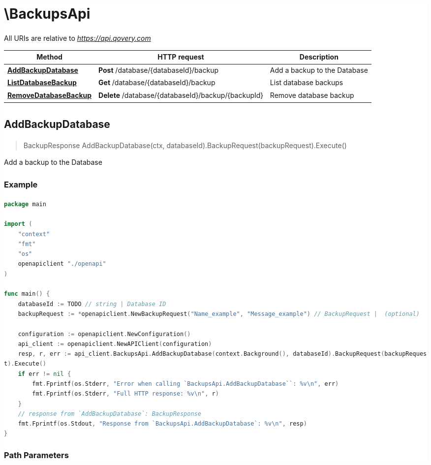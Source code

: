 # \BackupsApi

All URIs are relative to *https://api.qovery.com*

Method | HTTP request | Description
------------- | ------------- | -------------
[**AddBackupDatabase**](BackupsApi.md#AddBackupDatabase) | **Post** /database/{databaseId}/backup | Add a backup to the Database 
[**ListDatabaseBackup**](BackupsApi.md#ListDatabaseBackup) | **Get** /database/{databaseId}/backup | List database  backups
[**RemoveDatabaseBackup**](BackupsApi.md#RemoveDatabaseBackup) | **Delete** /database/{databaseId}/backup/{backupId} | Remove database  backup



## AddBackupDatabase

> BackupResponse AddBackupDatabase(ctx, databaseId).BackupRequest(backupRequest).Execute()

Add a backup to the Database 

### Example

```go
package main

import (
    "context"
    "fmt"
    "os"
    openapiclient "./openapi"
)

func main() {
    databaseId := TODO // string | Database ID
    backupRequest := *openapiclient.NewBackupRequest("Name_example", "Message_example") // BackupRequest |  (optional)

    configuration := openapiclient.NewConfiguration()
    api_client := openapiclient.NewAPIClient(configuration)
    resp, r, err := api_client.BackupsApi.AddBackupDatabase(context.Background(), databaseId).BackupRequest(backupRequest).Execute()
    if err != nil {
        fmt.Fprintf(os.Stderr, "Error when calling `BackupsApi.AddBackupDatabase``: %v\n", err)
        fmt.Fprintf(os.Stderr, "Full HTTP response: %v\n", r)
    }
    // response from `AddBackupDatabase`: BackupResponse
    fmt.Fprintf(os.Stdout, "Response from `BackupsApi.AddBackupDatabase`: %v\n", resp)
}
```

### Path Parameters
